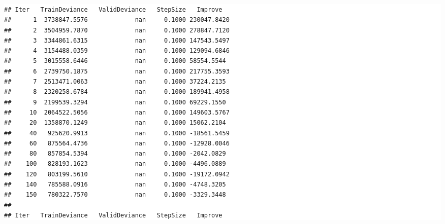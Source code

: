     ## Iter   TrainDeviance   ValidDeviance   StepSize   Improve
    ##      1  3738847.5576             nan     0.1000 230047.8420
    ##      2  3504959.7870             nan     0.1000 278847.7120
    ##      3  3344861.6315             nan     0.1000 147543.5497
    ##      4  3154488.0359             nan     0.1000 129094.6846
    ##      5  3015558.6446             nan     0.1000 58554.5544
    ##      6  2739750.1875             nan     0.1000 217755.3593
    ##      7  2513471.0063             nan     0.1000 37224.2135
    ##      8  2320258.6784             nan     0.1000 189941.4958
    ##      9  2199539.3294             nan     0.1000 69229.1550
    ##     10  2064522.5056             nan     0.1000 149603.5767
    ##     20  1358870.1249             nan     0.1000 15062.2104
    ##     40   925620.9913             nan     0.1000 -18561.5459
    ##     60   875564.4736             nan     0.1000 -12928.0046
    ##     80   857854.5394             nan     0.1000 -2042.0829
    ##    100   828193.1623             nan     0.1000 -4496.0889
    ##    120   803199.5610             nan     0.1000 -19172.0942
    ##    140   785588.0916             nan     0.1000 -4748.3205
    ##    150   780322.7570             nan     0.1000 -3329.3448
    ## 
    ## Iter   TrainDeviance   ValidDeviance   StepSize   Improve
